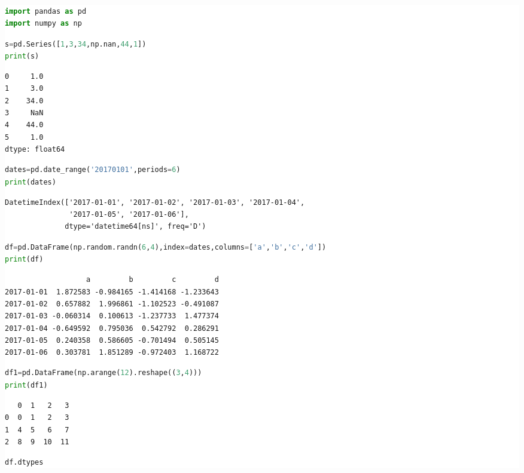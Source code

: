 

```python
import pandas as pd
import numpy as np
```


```python
s=pd.Series([1,3,34,np.nan,44,1])
print(s)
```

    0     1.0
    1     3.0
    2    34.0
    3     NaN
    4    44.0
    5     1.0
    dtype: float64
    


```python
dates=pd.date_range('20170101',periods=6)
print(dates)
```

    DatetimeIndex(['2017-01-01', '2017-01-02', '2017-01-03', '2017-01-04',
                   '2017-01-05', '2017-01-06'],
                  dtype='datetime64[ns]', freq='D')
    


```python
df=pd.DataFrame(np.random.randn(6,4),index=dates,columns=['a','b','c','d'])
print(df)
```

                       a         b         c         d
    2017-01-01  1.872583 -0.984165 -1.414168 -1.233643
    2017-01-02  0.657882  1.996861 -1.102523 -0.491087
    2017-01-03 -0.060314  0.100613 -1.237733  1.477374
    2017-01-04 -0.649592  0.795036  0.542792  0.286291
    2017-01-05  0.240358  0.586605 -0.701494  0.505145
    2017-01-06  0.303781  1.851289 -0.972403  1.168722
    


```python
df1=pd.DataFrame(np.arange(12).reshape((3,4)))
print(df1)
```

       0  1   2   3
    0  0  1   2   3
    1  4  5   6   7
    2  8  9  10  11
    


```python
df.dtypes
```
